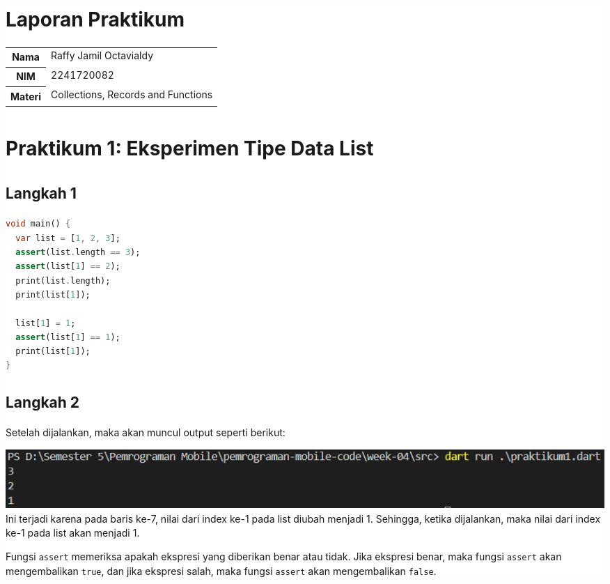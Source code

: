 # Laporan Praktikum

<table>
  <tr>
    <th>Nama</th>
    <td>Raffy Jamil Octavialdy</td>
  </tr>
  <tr>
    <th>NIM</th>
    <td>2241720082</td>
  </tr>
  <tr>
    <th>Materi</th>
    <td>Collections, Records and Functions</td>
  </tr>
</table>

# Praktikum 1: Eksperimen Tipe Data List

## Langkah 1
```dart
void main() {
  var list = [1, 2, 3];
  assert(list.length == 3);
  assert(list[1] == 2);
  print(list.length);
  print(list[1]);

  list[1] = 1;
  assert(list[1] == 1);
  print(list[1]);
}
```

## Langkah 2
Setelah dijalankan, maka akan muncul output seperti berikut:

![output](docs/P1L2.PNG)
Ini terjadi karena pada baris ke-7, nilai dari index ke-1 pada list diubah menjadi 1. Sehingga, ketika dijalankan, maka nilai dari index ke-1 pada list akan menjadi 1.

Fungsi `assert` memeriksa apakah ekspresi yang diberikan benar atau tidak. Jika ekspresi benar, maka fungsi `assert` akan mengembalikan `true`, dan jika ekspresi salah, maka fungsi `assert` akan mengembalikan `false`.
